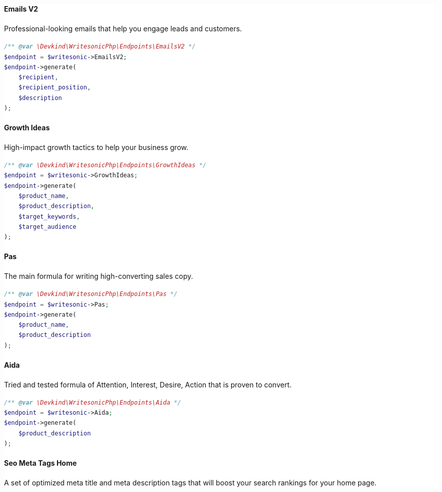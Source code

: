 #### Emails V2

Professional-looking emails that help you engage leads and customers.

```php
/** @var \Devkind\WritesonicPhp\Endpoints\EmailsV2 */
$endpoint = $writesonic->EmailsV2;
$endpoint->generate(
	$recipient,
	$recipient_position,
	$description
);
```

#### Growth Ideas

High-impact growth tactics to help your business grow.

```php
/** @var \Devkind\WritesonicPhp\Endpoints\GrowthIdeas */
$endpoint = $writesonic->GrowthIdeas;
$endpoint->generate(
	$product_name,
	$product_description,
	$target_keywords,
	$target_audience
);
```

#### Pas

The main formula for writing high-converting sales copy.

```php
/** @var \Devkind\WritesonicPhp\Endpoints\Pas */
$endpoint = $writesonic->Pas;
$endpoint->generate(
	$product_name,
	$product_description
);
```

#### Aida

Tried and tested formula of Attention, Interest, Desire, Action that is proven to convert.

```php
/** @var \Devkind\WritesonicPhp\Endpoints\Aida */
$endpoint = $writesonic->Aida;
$endpoint->generate(
	$product_description
);
```

#### Seo Meta Tags Home

A set of optimized meta title and meta description tags that will boost your search rankings for your home page.
